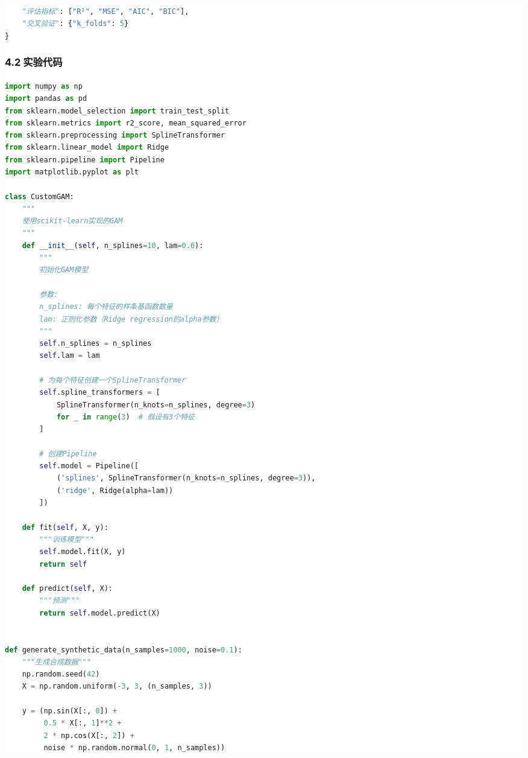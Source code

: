 ```python
    "评估指标": ["R²", "MSE", "AIC", "BIC"],
    "交叉验证": {"k_folds": 5}
}
```

### 4.2 实验代码

```python
import numpy as np
import pandas as pd
from sklearn.model_selection import train_test_split
from sklearn.metrics import r2_score, mean_squared_error
from sklearn.preprocessing import SplineTransformer
from sklearn.linear_model import Ridge
from sklearn.pipeline import Pipeline
import matplotlib.pyplot as plt

class CustomGAM:
    """
    使用scikit-learn实现的GAM
    """
    def __init__(self, n_splines=10, lam=0.6):
        """
        初始化GAM模型
        
        参数:
        n_splines: 每个特征的样条基函数数量
        lam: 正则化参数（Ridge regression的alpha参数）
        """
        self.n_splines = n_splines
        self.lam = lam
        
        # 为每个特征创建一个SplineTransformer
        self.spline_transformers = [
            SplineTransformer(n_knots=n_splines, degree=3) 
            for _ in range(3)  # 假设有3个特征
        ]
        
        # 创建Pipeline
        self.model = Pipeline([
            ('splines', SplineTransformer(n_knots=n_splines, degree=3)),
            ('ridge', Ridge(alpha=lam))
        ])
    
    def fit(self, X, y):
        """训练模型"""
        self.model.fit(X, y)
        return self
    
    def predict(self, X):
        """预测"""
        return self.model.predict(X)
    

def generate_synthetic_data(n_samples=1000, noise=0.1):
    """生成合成数据"""
    np.random.seed(42)
    X = np.random.uniform(-3, 3, (n_samples, 3))
    
    y = (np.sin(X[:, 0]) + 
         0.5 * X[:, 1]**2 + 
         2 * np.cos(X[:, 2]) + 
         noise * np.random.normal(0, 1, n_samples))
```